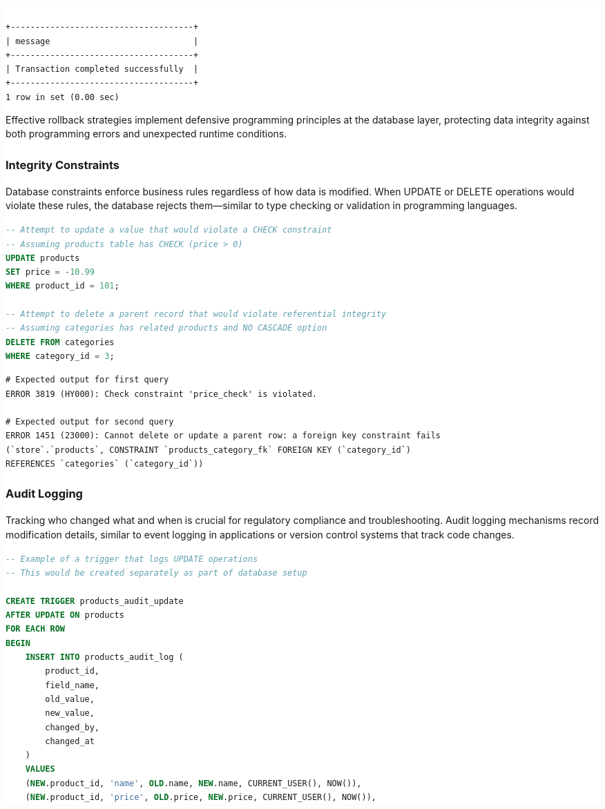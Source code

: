 ```console

+-------------------------------------+
| message                             |
+-------------------------------------+
| Transaction completed successfully  |
+-------------------------------------+
1 row in set (0.00 sec)
```

Effective rollback strategies implement defensive programming principles at the database layer, protecting data integrity against both programming errors and unexpected runtime conditions.

### Integrity Constraints

Database constraints enforce business rules regardless of how data is modified. When UPDATE or DELETE operations would violate these rules, the database rejects them—similar to type checking or validation in programming languages.

```sql
-- Attempt to update a value that would violate a CHECK constraint
-- Assuming products table has CHECK (price > 0)
UPDATE products
SET price = -10.99
WHERE product_id = 101;

-- Attempt to delete a parent record that would violate referential integrity
-- Assuming categories has related products and NO CASCADE option
DELETE FROM categories
WHERE category_id = 3;
```

```console
# Expected output for first query
ERROR 3819 (HY000): Check constraint 'price_check' is violated.

# Expected output for second query
ERROR 1451 (23000): Cannot delete or update a parent row: a foreign key constraint fails 
(`store`.`products`, CONSTRAINT `products_category_fk` FOREIGN KEY (`category_id`) 
REFERENCES `categories` (`category_id`))
```


### Audit Logging

Tracking who changed what and when is crucial for regulatory compliance and troubleshooting. Audit logging mechanisms record modification details, similar to event logging in applications or version control systems that track code changes.

```sql
-- Example of a trigger that logs UPDATE operations
-- This would be created separately as part of database setup

CREATE TRIGGER products_audit_update
AFTER UPDATE ON products
FOR EACH ROW
BEGIN
    INSERT INTO products_audit_log (
        product_id, 
        field_name,
        old_value,
        new_value,
        changed_by,
        changed_at
    )
    VALUES
    (NEW.product_id, 'name', OLD.name, NEW.name, CURRENT_USER(), NOW()),
    (NEW.product_id, 'price', OLD.price, NEW.price, CURRENT_USER(), NOW()),
```